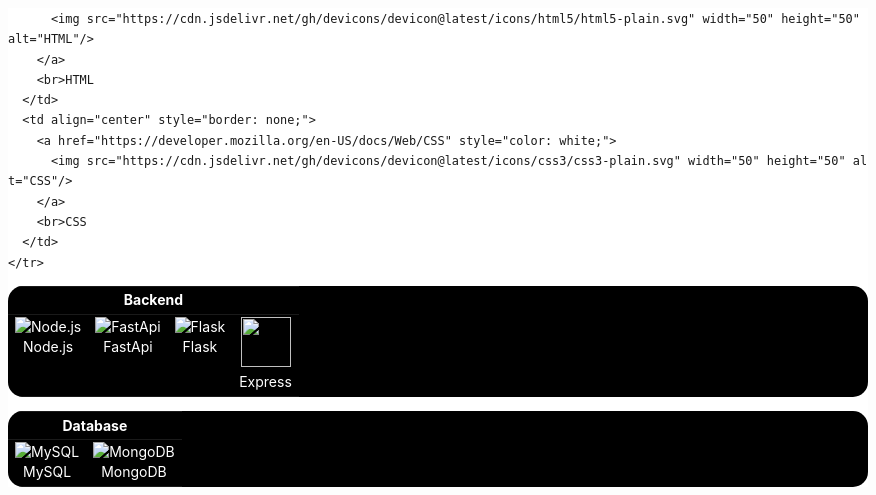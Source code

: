           <img src="https://cdn.jsdelivr.net/gh/devicons/devicon@latest/icons/html5/html5-plain.svg" width="50" height="50" alt="HTML"/>
        </a>
        <br>HTML
      </td>
      <td align="center" style="border: none;">
        <a href="https://developer.mozilla.org/en-US/docs/Web/CSS" style="color: white;">
          <img src="https://cdn.jsdelivr.net/gh/devicons/devicon@latest/icons/css3/css3-plain.svg" width="50" height="50" alt="CSS"/>
        </a>
        <br>CSS
      </td>
    </tr>
  </tbody>
</table>
</div>



<div align="center">
<table style="background-color: black; color: white; border: none; border-radius: 15px; overflow: hidden;">
  <thead>
    <tr>
      <th colspan="4" align="center" style="color: white;">Backend</th>
    </tr>
  </thead>
  <tbody>
    <tr>
      <td align="center" style="border: none;">
        <img src="https://cdn.jsdelivr.net/gh/devicons/devicon@latest/icons/nodejs/nodejs-original.svg" width="50" height="50" alt="Node.js"/><br>Node.js
      </td>
      <td align="center" style="border: none;">
        <img src="https://cdn.jsdelivr.net/gh/devicons/devicon@latest/icons/fastapi/fastapi-original.svg" width="50" height="50" alt="FastApi"/><br>FastApi
      </td>
      <td align="center" style="border: none;">
        <img src="https://skillicons.dev/icons?i=flask" width="50" height="50" alt="Flask"/><br>Flask
      </td>
      <td align="center" style="border: none;">
        <img src="https://skillicons.dev/icons?i=express" width="50" height="50"/><br>Express
      </td>
    </tr>
  </tbody>
</table>
</div>

<div align="center">
<table style="background-color: black; color: white; border: none; border-radius: 15px; overflow: hidden;">
  <thead>
    <tr>
      <th colspan="4" align="center" style="color: white;">Database</th>
    </tr>
  </thead>
  <tbody>
    <tr>
      <td align="center" style="border: none;">
        <img src="https://cdn.jsdelivr.net/gh/devicons/devicon@latest/icons/mysql/mysql-original.svg" alt="MySQL" width="50" height="50"/><br>MySQL
      </td>
      <td align="center" style="border: none;">
        <img src="https://cdn.jsdelivr.net/gh/devicons/devicon@latest/icons/mongodb/mongodb-original.svg" alt="MongoDB" width="50" height="50"/><br>MongoDB
      </td>
    </tr>